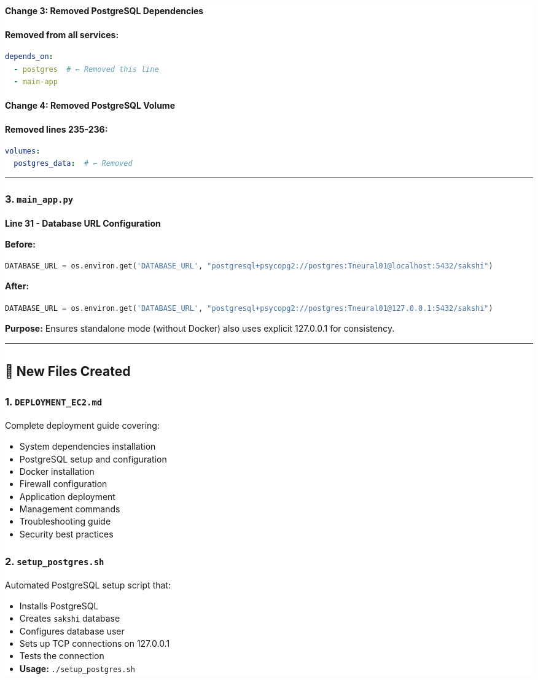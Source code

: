 #### Change 3: Removed PostgreSQL Dependencies
**Removed from all services:**
```yaml
depends_on:
  - postgres  # ← Removed this line
  - main-app
```

#### Change 4: Removed PostgreSQL Volume
**Removed lines 235-236:**
```yaml
volumes:
  postgres_data:  # ← Removed
```

---

### 3. `main_app.py`
**Line 31 - Database URL Configuration**

**Before:**
```python
DATABASE_URL = os.environ.get('DATABASE_URL', "postgresql+psycopg2://postgres:Tneural01@localhost:5432/sakshi")
```

**After:**
```python
DATABASE_URL = os.environ.get('DATABASE_URL', "postgresql+psycopg2://postgres:Tneural01@127.0.0.1:5432/sakshi")
```

**Purpose:** Ensures standalone mode (without Docker) also uses explicit 127.0.0.1 for consistency.

---

## 📁 New Files Created

### 1. `DEPLOYMENT_EC2.md`
Complete deployment guide covering:
- System dependencies installation
- PostgreSQL setup and configuration
- Docker installation
- Firewall configuration
- Application deployment
- Management commands
- Troubleshooting guide
- Security best practices

### 2. `setup_postgres.sh`
Automated PostgreSQL setup script that:
- Installs PostgreSQL
- Creates `sakshi` database
- Configures database user
- Sets up TCP connections on 127.0.0.1
- Tests the connection
- **Usage:** `./setup_postgres.sh`
